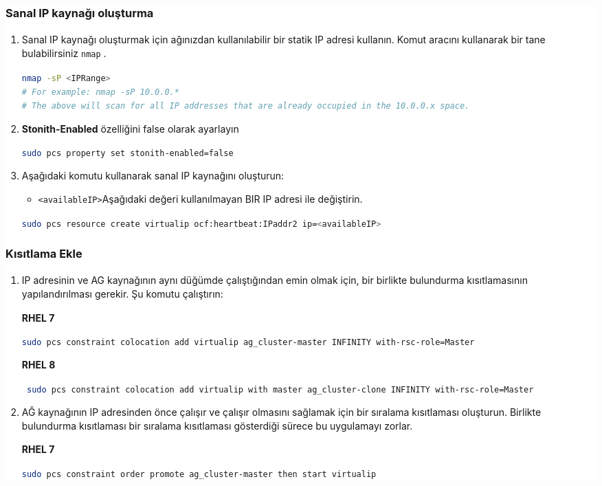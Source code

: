 
### <a name="create-a-virtual-ip-resource"></a>Sanal IP kaynağı oluşturma

1. Sanal IP kaynağı oluşturmak için ağınızdan kullanılabilir bir statik IP adresi kullanın. Komut aracını kullanarak bir tane bulabilirsiniz `nmap` .

    ```bash
    nmap -sP <IPRange>
    # For example: nmap -sP 10.0.0.*
    # The above will scan for all IP addresses that are already occupied in the 10.0.0.x space.
    ```

2. **Stonith-Enabled** özelliğini false olarak ayarlayın

    ```bash
    sudo pcs property set stonith-enabled=false
    ```

3. Aşağıdaki komutu kullanarak sanal IP kaynağını oluşturun:

    - `<availableIP>`Aşağıdaki değeri kullanılmayan BIR IP adresi ile değiştirin.

    ```bash
    sudo pcs resource create virtualip ocf:heartbeat:IPaddr2 ip=<availableIP>
    ```

### <a name="add-constraints"></a>Kısıtlama Ekle

1. IP adresinin ve AG kaynağının aynı düğümde çalıştığından emin olmak için, bir birlikte bulundurma kısıtlamasının yapılandırılması gerekir. Şu komutu çalıştırın:

   **RHEL 7**
  
    ```bash
    sudo pcs constraint colocation add virtualip ag_cluster-master INFINITY with-rsc-role=Master
    ```

   **RHEL 8**
   
    ```bash
     sudo pcs constraint colocation add virtualip with master ag_cluster-clone INFINITY with-rsc-role=Master
    ```
  
2. AĞ kaynağının IP adresinden önce çalışır ve çalışır olmasını sağlamak için bir sıralama kısıtlaması oluşturun. Birlikte bulundurma kısıtlaması bir sıralama kısıtlaması gösterdiği sürece bu uygulamayı zorlar.

   **RHEL 7**
   
    ```bash
    sudo pcs constraint order promote ag_cluster-master then start virtualip
    ```
